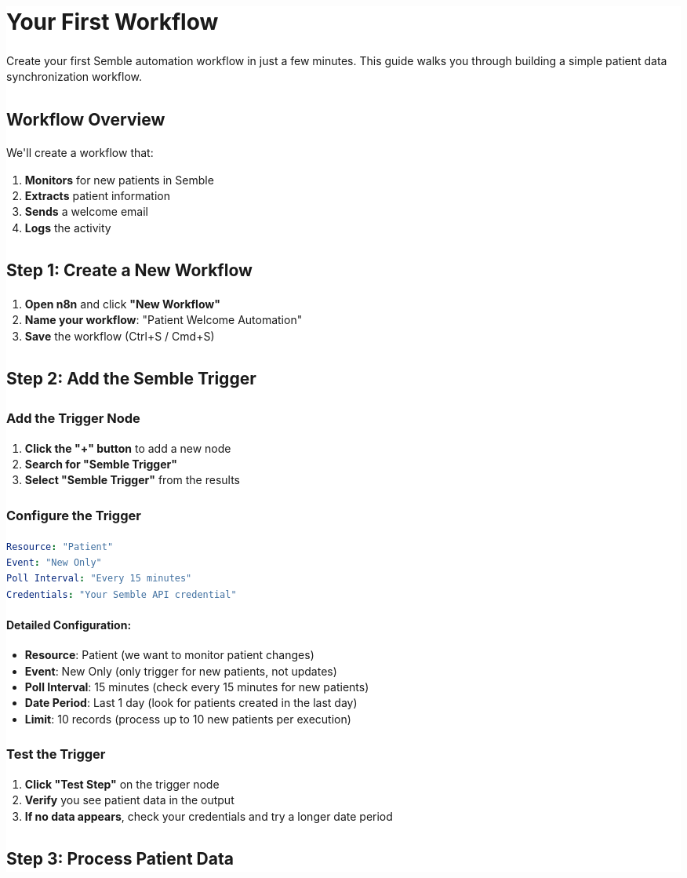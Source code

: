 # Your First Workflow

Create your first Semble automation workflow in just a few minutes. This guide walks you through building a simple patient data synchronization workflow.

## Workflow Overview

We'll create a workflow that:

1. **Monitors** for new patients in Semble
2. **Extracts** patient information
3. **Sends** a welcome email
4. **Logs** the activity

## Step 1: Create a New Workflow

1. **Open n8n** and click **"New Workflow"**
2. **Name your workflow**: "Patient Welcome Automation"
3. **Save** the workflow (Ctrl+S / Cmd+S)

## Step 2: Add the Semble Trigger

### Add the Trigger Node
1. **Click the "+" button** to add a new node
2. **Search for "Semble Trigger"**
3. **Select "Semble Trigger"** from the results

### Configure the Trigger
```yaml
Resource: "Patient"
Event: "New Only"
Poll Interval: "Every 15 minutes"
Credentials: "Your Semble API credential"
```

#### Detailed Configuration:
- **Resource**: Patient (we want to monitor patient changes)
- **Event**: New Only (only trigger for new patients, not updates)
- **Poll Interval**: 15 minutes (check every 15 minutes for new patients)
- **Date Period**: Last 1 day (look for patients created in the last day)
- **Limit**: 10 records (process up to 10 new patients per execution)

### Test the Trigger
1. **Click "Test Step"** on the trigger node
2. **Verify** you see patient data in the output
3. **If no data appears**, check your credentials and try a longer date period

## Step 3: Process Patient Data
